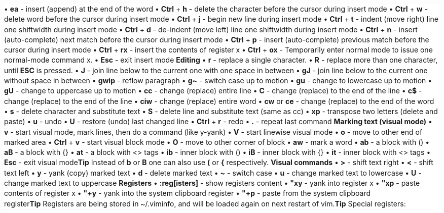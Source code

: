 • **ea** - insert (append) at the end of the word
• **Ctrl** + **h** - delete the character before the cursor during insert mode
• **Ctrl** + **w** - delete word before the cursor during insert mode
• **Ctrl** + **j** - begin new line during insert mode
• **Ctrl** + **t** - indent (move right) line one shiftwidth during insert mode
• **Ctrl** + **d** - de-indent (move left) line one shiftwidth during insert mode
• **Ctrl** + **n** - insert (auto-complete) next match before the cursor during insert mode
• **Ctrl** + **p** - insert (auto-complete) previous match before the cursor during insert mode
• **Ctrl** + **rx** - insert the contents of register x
• **Ctrl** + **ox** - Temporarily enter normal mode to issue one normal-mode command x.
• **Esc** - exit insert mode
**Editing**
• **r** - replace a single character.
• **R** - replace more than one character, until **ESC** is pressed.
• **J** - join line below to the current one with one space in between
• **gJ** - join line below to the current one without space in between
• **gwip** - reflow paragraph
• **g~** - switch case up to motion
• **gu** - change to lowercase up to motion
• **gU** - change to uppercase up to motion
• **cc** - change (replace) entire line
• **C** - change (replace) to the end of the line
• **c$** - change (replace) to the end of the line
• **ciw** - change (replace) entire word
• **cw** or **ce** - change (replace) to the end of the word
• **s** - delete character and substitute text
• **S** - delete line and substitute text (same as cc)
• **xp** - transpose two letters (delete and paste)
• **u** - undo
• **U** - restore (undo) last changed line
• **Ctrl** + **r** - redo
• **.** - repeat last command
**Marking text (visual mode)**
• **v** - start visual mode, mark lines, then do a command (like y-yank)
• **V** - start linewise visual mode
• **o** - move to other end of marked area
• **Ctrl** + **v** - start visual block mode
• **O** - move to other corner of block
• **aw** - mark a word
• **ab** - a block with ()
• **aB** - a block with {}
• **at** - a block with <> tags
• **ib** - inner block with ()
• **iB** - inner block with {}
• **it** - inner block with <> tags
• **Esc** - exit visual mode**Tip** Instead of **b** or **B** one can also use **(** or **{** respectively.
**Visual commands**
• **>** - shift text right
• **<** - shift text left
• **y** - yank (copy) marked text
• **d** - delete marked text
• **~** - switch case
• **u** - change marked text to lowercase
• **U** - change marked text to uppercase
**Registers**
• **:reg[isters]** - show registers content
• **"xy** - yank into register x
• **"xp** - paste contents of register x
• **"+y** - yank into the system clipboard register
• **"+p** - paste from the system clipboard register**Tip** Registers are being stored in ~/.viminfo, and will be loaded again on next restart of vim.**Tip** Special registers: